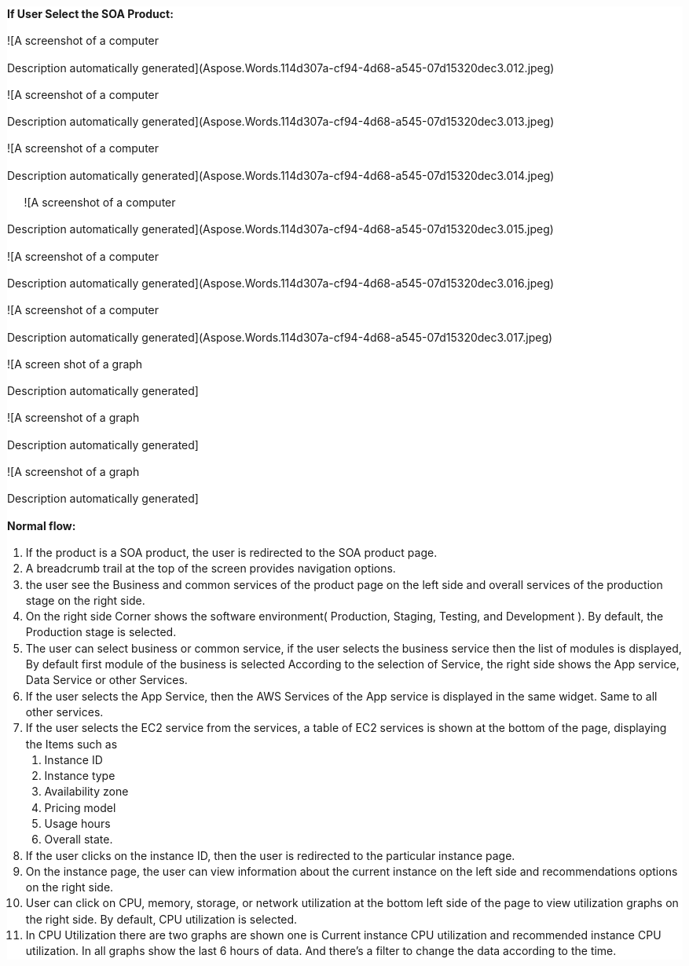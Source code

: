 **If User Select the SOA Product:**

![A screenshot of a computer

Description automatically generated](Aspose.Words.114d307a-cf94-4d68-a545-07d15320dec3.012.jpeg)

![A screenshot of a computer

Description automatically generated](Aspose.Words.114d307a-cf94-4d68-a545-07d15320dec3.013.jpeg)

![A screenshot of a computer

Description automatically generated](Aspose.Words.114d307a-cf94-4d68-a545-07d15320dec3.014.jpeg)

`	`![A screenshot of a computer

Description automatically generated](Aspose.Words.114d307a-cf94-4d68-a545-07d15320dec3.015.jpeg)

![A screenshot of a computer

Description automatically generated](Aspose.Words.114d307a-cf94-4d68-a545-07d15320dec3.016.jpeg)

![A screenshot of a computer

Description automatically generated](Aspose.Words.114d307a-cf94-4d68-a545-07d15320dec3.017.jpeg)

![A screen shot of a graph

Description automatically generated]

![A screenshot of a graph

Description automatically generated]

![A screenshot of a graph

Description automatically generated]

<a name="_hlk161925146"></a>**Normal flow:**

1. If the product is a SOA product, the user is redirected to the SOA product page.
1. A breadcrumb trail at the top of the screen provides navigation options.
1. the user see the Business and common services of the product page on the left side and overall services of the production stage on the right side. 
1. On the right side Corner shows the software environment( Production, Staging, Testing, and Development ). By default, the Production stage is selected.
1. The user can select business or common service, if the user selects the business service then the list of modules is displayed, By default first module of the business is selected According to the selection of Service, the right side shows the App service, Data Service or other Services.
1. If the user selects the App Service, then the AWS Services of the App service is displayed in the same widget. Same to all other services.
1. If the user selects the EC2 service from the services, a table of EC2 services is shown at the bottom of the page, displaying the Items such as 
   1. Instance ID
   1. Instance type
   1. Availability zone
   1. Pricing model
   1. Usage hours
   1. Overall state.
1. If the user clicks on the instance ID, then the user is redirected to the particular instance page.
1. On the instance page, the user can view information about the current instance on the left side and recommendations options on the right side.
1. User can click on CPU, memory, storage, or network utilization at the bottom left side of the page to view utilization graphs on the right side. By default, CPU utilization is selected.
1. In CPU Utilization there are two graphs are shown one is Current instance CPU utilization and recommended instance CPU utilization.  In all  graphs show the last 6 hours of data. And there’s a filter to change the data according to the time. 